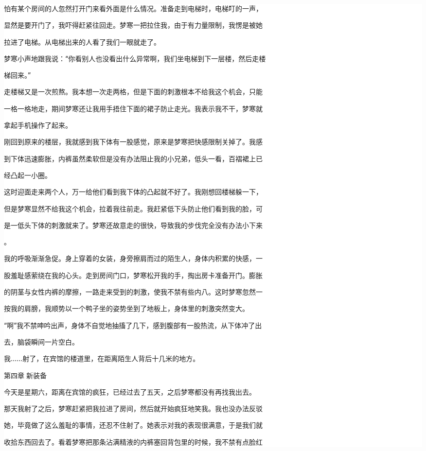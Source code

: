 怕有某个房间的人忽然打开门来看外面是什么情况。准备走到电梯时，电梯叮的一声，

显然是要开门了，我吓得赶紧往回走。梦寒一把拉住我，由于有力量限制，我愣是被她

拉进了电梯。从电梯出来的人看了我们一眼就走了。



梦寒小声地跟我说：“你看别人也没看出什么异常啊，我们坐电梯到下一层楼，然后走楼

梯回来。”



走楼梯又是一次煎熬。我本想一次走两格，但是下面的刺激根本不给我这个机会，只能

一格一格地走，期间梦寒还让我用手捂住下面的裙子防止走光。我表示我不干，梦寒就

拿起手机操作了起来。



刚回到原来的楼层，我就感到我下体有一股感觉，原来是梦寒把快感限制关掉了。我感

到下体迅速膨胀，内裤虽然柔软但是没有办法阻止我的小兄弟，低头一看，百褶裙上已

经凸起一小圈。



这时迎面走来两个人，万一给他们看到我下体的凸起就不好了。我刚想回楼梯躲一下，

但是梦寒显然不给我这个机会，拉着我往前走。我赶紧低下头防止他们看到我的脸，可

是一低头下体的刺激就来了。梦寒还故意走的很快，导致我的步伐完全没有办法小下来

。



我的呼吸渐渐急促。身上穿着的女装，身旁擦肩而过的陌生人，身体内积累的快感，一

股羞耻感萦绕在我的心头。走到房间门口，梦寒松开我的手，掏出房卡准备开门。膨胀

的阴茎与女性内裤的摩擦，一路走来受到的刺激，使我不禁有些内八。这时梦寒忽然一

按我的肩膀，我顺势以一个鸭子坐的姿势坐到了地板上，身体里的刺激突然变大。



“啊”我不禁呻吟出声，身体不自觉地抽搐了几下，感到腹部有一股热流，从下体冲了出

去，脑袋瞬间一片空白。

我……射了，在宾馆的楼道里，在距离陌生人背后十几米的地方。

第四章 新装备



今天是星期六，距离在宾馆的疯狂，已经过去了五天，之后梦寒都没有再找我出去。



那天我射了之后，梦寒赶紧把我拉进了房间，然后就开始疯狂地笑我。我也没办法反驳

她，毕竟做了这么羞耻的事情，还忍不住射了。她表示对我的表现很满意，于是我们就

收拾东西回去了。看着梦寒把那条沾满精液的内裤塞回背包里的时候，我不禁有点脸红
